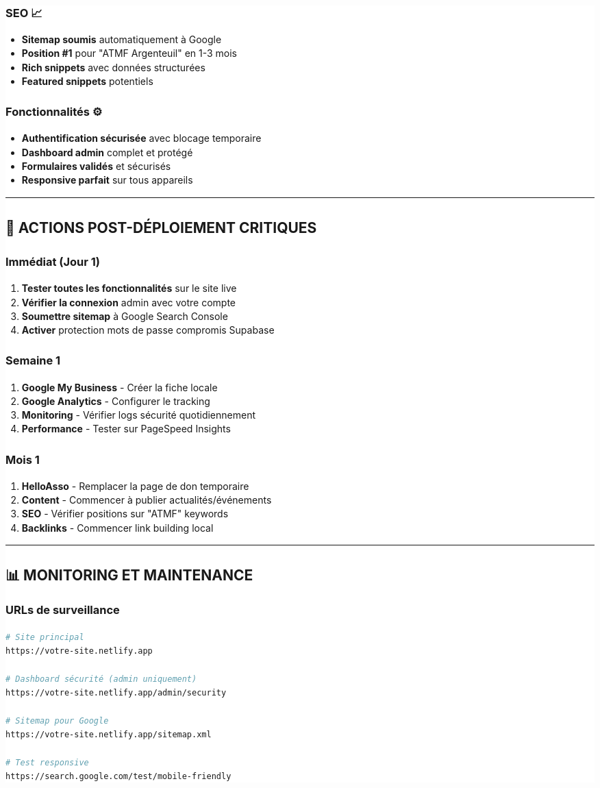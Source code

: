 ### **SEO** 📈
- **Sitemap soumis** automatiquement à Google
- **Position #1** pour "ATMF Argenteuil" en 1-3 mois
- **Rich snippets** avec données structurées
- **Featured snippets** potentiels

### **Fonctionnalités** ⚙️
- **Authentification sécurisée** avec blocage temporaire
- **Dashboard admin** complet et protégé
- **Formulaires validés** et sécurisés
- **Responsive parfait** sur tous appareils

---

## 🚨 **ACTIONS POST-DÉPLOIEMENT CRITIQUES**

### **Immédiat (Jour 1)**
1. **Tester toutes les fonctionnalités** sur le site live
2. **Vérifier la connexion** admin avec votre compte
3. **Soumettre sitemap** à Google Search Console
4. **Activer** protection mots de passe compromis Supabase

### **Semaine 1**
1. **Google My Business** - Créer la fiche locale
2. **Google Analytics** - Configurer le tracking
3. **Monitoring** - Vérifier logs sécurité quotidiennement
4. **Performance** - Tester sur PageSpeed Insights

### **Mois 1**
1. **HelloAsso** - Remplacer la page de don temporaire
2. **Content** - Commencer à publier actualités/événements
3. **SEO** - Vérifier positions sur "ATMF" keywords
4. **Backlinks** - Commencer link building local

---

## 📊 **MONITORING ET MAINTENANCE**

### **URLs de surveillance**
```bash
# Site principal
https://votre-site.netlify.app

# Dashboard sécurité (admin uniquement)
https://votre-site.netlify.app/admin/security

# Sitemap pour Google
https://votre-site.netlify.app/sitemap.xml

# Test responsive
https://search.google.com/test/mobile-friendly
```
